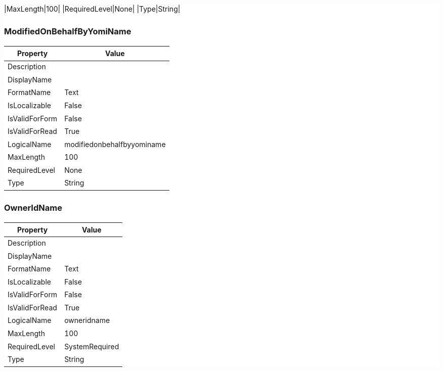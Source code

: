 |MaxLength|100|
|RequiredLevel|None|
|Type|String|


### <a name="BKMK_ModifiedOnBehalfByYomiName"></a> ModifiedOnBehalfByYomiName

|Property|Value|
|--------|-----|
|Description||
|DisplayName||
|FormatName|Text|
|IsLocalizable|False|
|IsValidForForm|False|
|IsValidForRead|True|
|LogicalName|modifiedonbehalfbyyominame|
|MaxLength|100|
|RequiredLevel|None|
|Type|String|


### <a name="BKMK_OwnerIdName"></a> OwnerIdName

|Property|Value|
|--------|-----|
|Description||
|DisplayName||
|FormatName|Text|
|IsLocalizable|False|
|IsValidForForm|False|
|IsValidForRead|True|
|LogicalName|owneridname|
|MaxLength|100|
|RequiredLevel|SystemRequired|
|Type|String|
